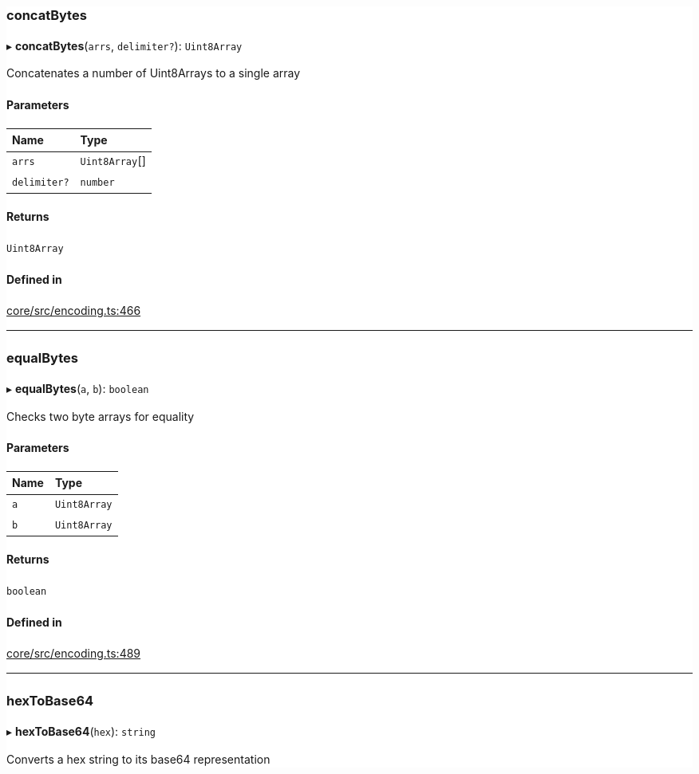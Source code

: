 ### concatBytes

▸ **concatBytes**(`arrs`, `delimiter?`): `Uint8Array`

Concatenates a number of Uint8Arrays to a single array

#### Parameters

| Name         | Type           |
| :----------- | :------------- |
| `arrs`       | `Uint8Array`[] |
| `delimiter?` | `number`       |

#### Returns

`Uint8Array`

#### Defined in

[core/src/encoding.ts:466](https://github.com/padloc/padloc/blob/b00eb4fd/packages/core/src/encoding.ts#L466)

---

### equalBytes

▸ **equalBytes**(`a`, `b`): `boolean`

Checks two byte arrays for equality

#### Parameters

| Name | Type         |
| :--- | :----------- |
| `a`  | `Uint8Array` |
| `b`  | `Uint8Array` |

#### Returns

`boolean`

#### Defined in

[core/src/encoding.ts:489](https://github.com/padloc/padloc/blob/b00eb4fd/packages/core/src/encoding.ts#L489)

---

### hexToBase64

▸ **hexToBase64**(`hex`): `string`

Converts a hex string to its base64 representation
